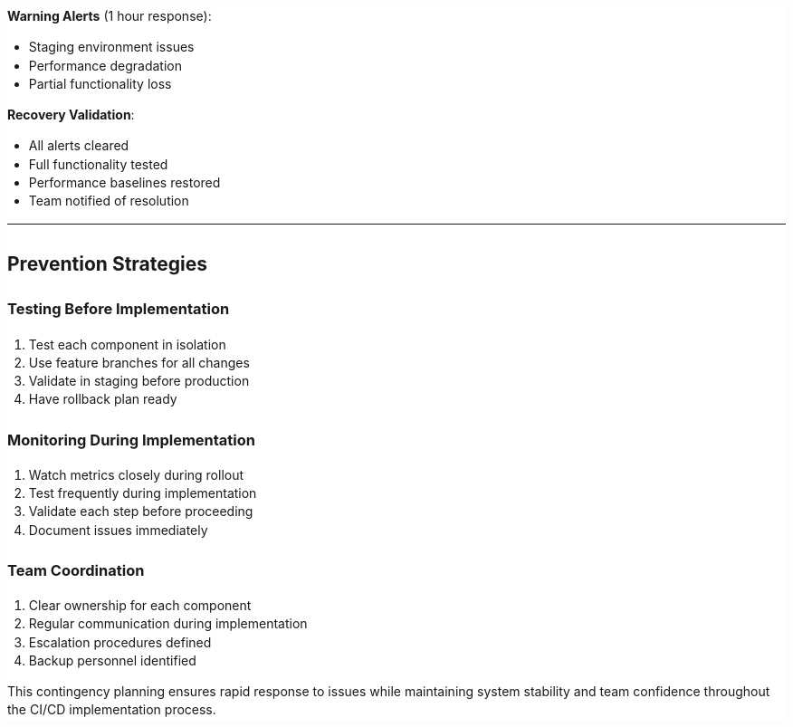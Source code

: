 **Warning Alerts** (1 hour response):
- Staging environment issues
- Performance degradation
- Partial functionality loss

**Recovery Validation**:
- All alerts cleared
- Full functionality tested
- Performance baselines restored
- Team notified of resolution

---

## Prevention Strategies

### Testing Before Implementation
1. Test each component in isolation
2. Use feature branches for all changes
3. Validate in staging before production
4. Have rollback plan ready

### Monitoring During Implementation
1. Watch metrics closely during rollout
2. Test frequently during implementation
3. Validate each step before proceeding
4. Document issues immediately

### Team Coordination
1. Clear ownership for each component
2. Regular communication during implementation
3. Escalation procedures defined
4. Backup personnel identified

This contingency planning ensures rapid response to issues while maintaining system stability and team confidence throughout the CI/CD implementation process.
